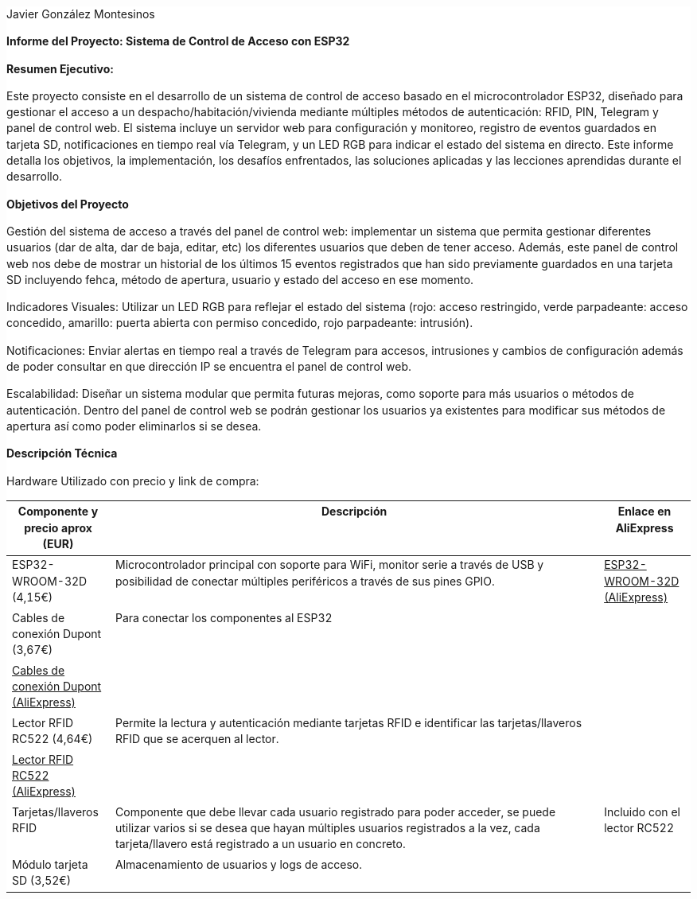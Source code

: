 Javier González Montesinos


**Informe del Proyecto: Sistema de Control de Acceso con ESP32**

**Resumen Ejecutivo:**

Este proyecto consiste en el desarrollo de un sistema de control de acceso basado en el microcontrolador ESP32, diseñado para gestionar el acceso a un despacho/habitación/vivienda mediante múltiples métodos de autenticación: RFID, PIN, Telegram y panel de control web. El sistema incluye un servidor web para configuración y monitoreo, registro de eventos guardados en tarjeta SD, notificaciones en tiempo real vía Telegram, y un LED RGB para indicar el estado del sistema en directo.
Este informe detalla los objetivos, la implementación, los desafíos enfrentados, las soluciones aplicadas y las lecciones aprendidas durante el desarrollo.


**Objetivos del Proyecto**

Gestión del sistema de acceso a través del panel de control web: implementar un sistema que permita gestionar diferentes usuarios (dar de alta, dar de baja, editar, etc) los diferentes usuarios que deben de tener acceso.
Además, este panel de control web nos debe de mostrar un historial de los últimos 15 eventos registrados que han sido previamente guardados en una tarjeta SD incluyendo fehca, método de apertura, usuario y estado del acceso en ese momento.

Indicadores Visuales: Utilizar un LED RGB para reflejar el estado del sistema (rojo: acceso restringido, verde parpadeante: acceso concedido, amarillo: puerta abierta con permiso concedido, rojo parpadeante: intrusión).

Notificaciones: Enviar alertas en tiempo real a través de Telegram para accesos, intrusiones y cambios de configuración además de poder consultar en que dirección IP se encuentra el panel de control web.

Escalabilidad: Diseñar un sistema modular que permita futuras mejoras, como soporte para más usuarios o métodos de autenticación. Dentro del panel de control web se podrán gestionar los usuarios ya existentes para modificar sus métodos de apertura así como poder eliminarlos si se desea.


**Descripción Técnica**

Hardware Utilizado con precio y link de compra:

| Componente y precio aprox (EUR)| Descripción | Enlace en AliExpress | 
|--------------------------------|-------------|----------------------|
| ESP32-WROOM-32D (4,15€)   | Microcontrolador principal con soporte para WiFi, monitor serie a través de USB y posibilidad de conectar múltiples periféricos a través de sus pines GPIO. | [ESP32-WROOM-32D (AliExpress)](https://es.aliexpress.com/item/1005006468877648.html?spm=a2g0o.productlist.main.8.2dd8742e8G8MXP&algo_pvid=53e21e8f-1433-47d5-84aa-12dd9e21cac0&algo_exp_id=53e21e8f-1433-47d5-84aa-12dd9e21cac0-7&pdp_ext_f=%7B%22order%22%3A%221602%22%2C%22eval%22%3A%221%22%7D&pdp_npi=4%40dis%21EUR%2115.29%214.42%21%21%21124.39%2135.92%21%40211b612517508484107785084e705d%2112000037307068121%21sea%21ES%211861771646%21X&curPageLogUid=f6aBYpSn908r&utparam-url=scene%3Asearch%7Cquery_from%3A)
| Cables de conexión Dupont (3,67€) | Para conectar los componentes al ESP32 | 
[Cables de conexión Dupont (AliExpress)](https://es.aliexpress.com/item/1005007072081464.html?spm=a2g0o.productlist.main.1.4e8593oo93ooo5&algo_pvid=d4b405c6-ca49-49ea-92a1-08f0c1c8a9ad&algo_exp_id=d4b405c6-ca49-49ea-92a1-08f0c1c8a9ad-0&pdp_ext_f=%7B%22order%22%3A%2211990%22%2C%22eval%22%3A%221%22%7D&pdp_npi=4%40dis%21EUR%213.67%211.10%21%21%2129.83%218.95%21%4021038df617508481769608584ee9ad%2112000039311521756%21sea%21ES%211861771646%21X&curPageLogUid=zpMWE6qkzxoK&utparam-url=scene%3Asearch%7Cquery_from%3A)|
| Lector RFID RC522 (4,64€)  | Permite la lectura y autenticación mediante tarjetas RFID e identificar las tarjetas/llaveros RFID que se acerquen al lector. |
[Lector RFID RC522 (AliExpress)](https://es.aliexpress.com/item/1005006894076021.html?spm=a2g0o.productlist.main.3.43ee1d24Bmt222&algo_pvid=08a67a97-cdc9-4d8e-8937-2b772390ca54&algo_exp_id=08a67a97-cdc9-4d8e-8937-2b772390ca54-2&pdp_ext_f=%7B%22order%22%3A%22672%22%2C%22eval%22%3A%221%22%7D&pdp_npi=4%40dis%21EUR%214.64%211.30%21%21%2137.78%2110.58%21%402103890917508482489366511ec01d%2112000038645364936%21sea%21ES%211861771646%21X&curPageLogUid=mPk4hdHFWPKb&utparam-url=scene%3Asearch%7Cquery_from%3A)|
| Tarjetas/llaveros RFID  | Componente que debe llevar cada usuario registrado para poder acceder, se puede utilizar varios si se desea que hayan múltiples usuarios registrados a la vez, cada tarjeta/llavero está registrado a un usuario en concreto. |Incluido con el lector RC522|
| Módulo tarjeta SD (3,52€)  | Almacenamiento de usuarios y logs de acceso. |